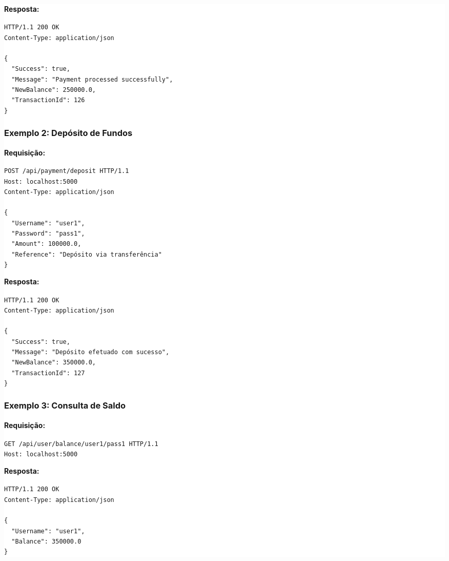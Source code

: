 **Resposta:**
```http
HTTP/1.1 200 OK
Content-Type: application/json

{
  "Success": true,
  "Message": "Payment processed successfully",
  "NewBalance": 250000.0,
  "TransactionId": 126
}
```

### Exemplo 2: Depósito de Fundos

**Requisição:**
```http
POST /api/payment/deposit HTTP/1.1
Host: localhost:5000
Content-Type: application/json

{
  "Username": "user1",
  "Password": "pass1",
  "Amount": 100000.0,
  "Reference": "Depósito via transferência"
}
```

**Resposta:**
```http
HTTP/1.1 200 OK
Content-Type: application/json

{
  "Success": true,
  "Message": "Depósito efetuado com sucesso",
  "NewBalance": 350000.0,
  "TransactionId": 127
}
```

### Exemplo 3: Consulta de Saldo

**Requisição:**
```http
GET /api/user/balance/user1/pass1 HTTP/1.1
Host: localhost:5000
```

**Resposta:**
```http
HTTP/1.1 200 OK
Content-Type: application/json

{
  "Username": "user1",
  "Balance": 350000.0
}
```
